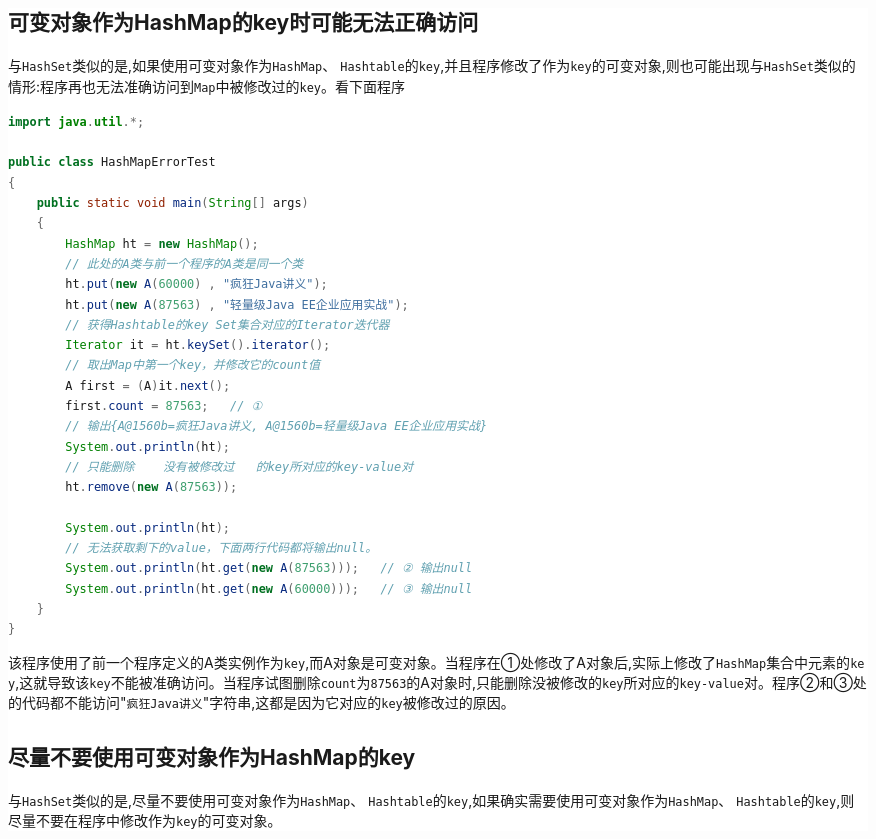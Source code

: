 ## 可变对象作为HashMap的key时可能无法正确访问 ##
与`HashSet`类似的是,如果使用可变对象作为`HashMap`、 `Hashtable`的`key`,并且程序修改了作为`key`的可变对象,则也可能出现与`HashSet`类似的情形:程序再也无法准确访问到`Map`中被修改过的`key`。看下面程序
```java
import java.util.*;

public class HashMapErrorTest
{
    public static void main(String[] args)
    {
        HashMap ht = new HashMap();
        // 此处的A类与前一个程序的A类是同一个类
        ht.put(new A(60000) , "疯狂Java讲义");
        ht.put(new A(87563) , "轻量级Java EE企业应用实战");
        // 获得Hashtable的key Set集合对应的Iterator迭代器
        Iterator it = ht.keySet().iterator();
        // 取出Map中第一个key，并修改它的count值
        A first = (A)it.next();
        first.count = 87563;   // ①
        // 输出{A@1560b=疯狂Java讲义, A@1560b=轻量级Java EE企业应用实战}
        System.out.println(ht);
        // 只能删除    没有被修改过   的key所对应的key-value对
        ht.remove(new A(87563));
        
        System.out.println(ht);
        // 无法获取剩下的value，下面两行代码都将输出null。
        System.out.println(ht.get(new A(87563)));   // ② 输出null
        System.out.println(ht.get(new A(60000)));   // ③ 输出null
    }
}
```
该程序使用了前一个程序定义的A类实例作为`key`,而A对象是可变对象。当程序在①处修改了A对象后,实际上修改了`HashMap`集合中元素的`key`,这就导致该`key`不能被准确访问。当程序试图删除`count`为`87563`的A对象时,只能删除没被修改的`key`所对应的`key-value`对。程序②和③处的代码都不能访问"`疯狂Java讲义`"字符串,这都是因为它对应的`key`被修改过的原因。
## 尽量不要使用可变对象作为HashMap的key ##
与`HashSet`类似的是,尽量不要使用可变对象作为`HashMap`、 `Hashtable`的`key`,如果确实需要使用可变对象作为`HashMap`、 `Hashtable`的`key`,则尽量不要在程序中修改作为`key`的可变对象。
